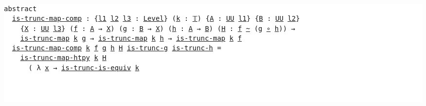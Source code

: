 <pre class="Agda"><a id="6203" class="Keyword">abstract</a>
  <a id="is-trunc-map-comp"></a><a id="6214" href="foundation-core.truncated-maps.html#6214" class="Function">is-trunc-map-comp</a> <a id="6232" class="Symbol">:</a> <a id="6234" class="Symbol">{</a><a id="6235" href="foundation-core.truncated-maps.html#6235" class="Bound">l1</a> <a id="6238" href="foundation-core.truncated-maps.html#6238" class="Bound">l2</a> <a id="6241" href="foundation-core.truncated-maps.html#6241" class="Bound">l3</a> <a id="6244" class="Symbol">:</a> <a id="6246" href="Agda.Primitive.html#597" class="Postulate">Level</a><a id="6251" class="Symbol">}</a> <a id="6253" class="Symbol">(</a><a id="6254" href="foundation-core.truncated-maps.html#6254" class="Bound">k</a> <a id="6256" class="Symbol">:</a> <a id="6258" href="foundation-core.truncation-levels.html#382" class="Datatype">𝕋</a><a id="6259" class="Symbol">)</a> <a id="6261" class="Symbol">{</a><a id="6262" href="foundation-core.truncated-maps.html#6262" class="Bound">A</a> <a id="6264" class="Symbol">:</a> <a id="6266" href="foundation-core.universe-levels.html#222" class="Primitive">UU</a> <a id="6269" href="foundation-core.truncated-maps.html#6235" class="Bound">l1</a><a id="6271" class="Symbol">}</a> <a id="6273" class="Symbol">{</a><a id="6274" href="foundation-core.truncated-maps.html#6274" class="Bound">B</a> <a id="6276" class="Symbol">:</a> <a id="6278" href="foundation-core.universe-levels.html#222" class="Primitive">UU</a> <a id="6281" href="foundation-core.truncated-maps.html#6238" class="Bound">l2</a><a id="6283" class="Symbol">}</a>
    <a id="6289" class="Symbol">{</a><a id="6290" href="foundation-core.truncated-maps.html#6290" class="Bound">X</a> <a id="6292" class="Symbol">:</a> <a id="6294" href="foundation-core.universe-levels.html#222" class="Primitive">UU</a> <a id="6297" href="foundation-core.truncated-maps.html#6241" class="Bound">l3</a><a id="6299" class="Symbol">}</a> <a id="6301" class="Symbol">(</a><a id="6302" href="foundation-core.truncated-maps.html#6302" class="Bound">f</a> <a id="6304" class="Symbol">:</a> <a id="6306" href="foundation-core.truncated-maps.html#6262" class="Bound">A</a> <a id="6308" class="Symbol">→</a> <a id="6310" href="foundation-core.truncated-maps.html#6290" class="Bound">X</a><a id="6311" class="Symbol">)</a> <a id="6313" class="Symbol">(</a><a id="6314" href="foundation-core.truncated-maps.html#6314" class="Bound">g</a> <a id="6316" class="Symbol">:</a> <a id="6318" href="foundation-core.truncated-maps.html#6274" class="Bound">B</a> <a id="6320" class="Symbol">→</a> <a id="6322" href="foundation-core.truncated-maps.html#6290" class="Bound">X</a><a id="6323" class="Symbol">)</a> <a id="6325" class="Symbol">(</a><a id="6326" href="foundation-core.truncated-maps.html#6326" class="Bound">h</a> <a id="6328" class="Symbol">:</a> <a id="6330" href="foundation-core.truncated-maps.html#6262" class="Bound">A</a> <a id="6332" class="Symbol">→</a> <a id="6334" href="foundation-core.truncated-maps.html#6274" class="Bound">B</a><a id="6335" class="Symbol">)</a> <a id="6337" class="Symbol">(</a><a id="6338" href="foundation-core.truncated-maps.html#6338" class="Bound">H</a> <a id="6340" class="Symbol">:</a> <a id="6342" href="foundation-core.truncated-maps.html#6302" class="Bound">f</a> <a id="6344" href="foundation-core.homotopies.html#467" class="Function Operator">~</a> <a id="6346" class="Symbol">(</a><a id="6347" href="foundation-core.truncated-maps.html#6314" class="Bound">g</a> <a id="6349" href="foundation-core.functions.html#407" class="Function Operator">∘</a> <a id="6351" href="foundation-core.truncated-maps.html#6326" class="Bound">h</a><a id="6352" class="Symbol">))</a> <a id="6355" class="Symbol">→</a>
    <a id="6361" href="foundation-core.truncated-maps.html#1876" class="Function">is-trunc-map</a> <a id="6374" href="foundation-core.truncated-maps.html#6254" class="Bound">k</a> <a id="6376" href="foundation-core.truncated-maps.html#6314" class="Bound">g</a> <a id="6378" class="Symbol">→</a> <a id="6380" href="foundation-core.truncated-maps.html#1876" class="Function">is-trunc-map</a> <a id="6393" href="foundation-core.truncated-maps.html#6254" class="Bound">k</a> <a id="6395" href="foundation-core.truncated-maps.html#6326" class="Bound">h</a> <a id="6397" class="Symbol">→</a> <a id="6399" href="foundation-core.truncated-maps.html#1876" class="Function">is-trunc-map</a> <a id="6412" href="foundation-core.truncated-maps.html#6254" class="Bound">k</a> <a id="6414" href="foundation-core.truncated-maps.html#6302" class="Bound">f</a>
  <a id="6418" href="foundation-core.truncated-maps.html#6214" class="Function">is-trunc-map-comp</a> <a id="6436" href="foundation-core.truncated-maps.html#6436" class="Bound">k</a> <a id="6438" href="foundation-core.truncated-maps.html#6438" class="Bound">f</a> <a id="6440" href="foundation-core.truncated-maps.html#6440" class="Bound">g</a> <a id="6442" href="foundation-core.truncated-maps.html#6442" class="Bound">h</a> <a id="6444" href="foundation-core.truncated-maps.html#6444" class="Bound">H</a> <a id="6446" href="foundation-core.truncated-maps.html#6446" class="Bound">is-trunc-g</a> <a id="6457" href="foundation-core.truncated-maps.html#6457" class="Bound">is-trunc-h</a> <a id="6468" class="Symbol">=</a>
    <a id="6474" href="foundation-core.truncated-maps.html#5442" class="Function">is-trunc-map-htpy</a> <a id="6492" href="foundation-core.truncated-maps.html#6436" class="Bound">k</a> <a id="6494" href="foundation-core.truncated-maps.html#6444" class="Bound">H</a>
      <a id="6502" class="Symbol">(</a> <a id="6504" class="Symbol">λ</a> <a id="6506" href="foundation-core.truncated-maps.html#6506" class="Bound">x</a> <a id="6508" class="Symbol">→</a> <a id="6510" href="foundation-core.truncated-types.html#3918" class="Function">is-trunc-is-equiv</a> <a id="6528" href="foundation-core.truncated-maps.html#6436" class="Bound">k</a>